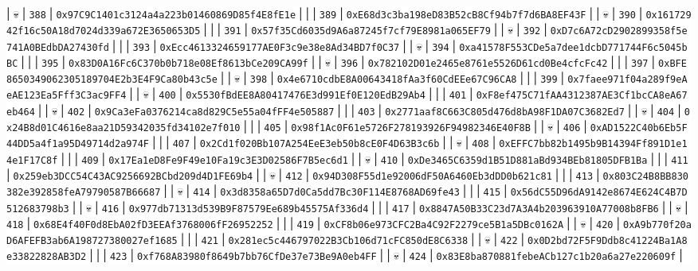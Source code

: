 | 💀 | `388` | `0x97C9C1401c3124a4a223b01460869D85f4E8fE1e` |
|  | `389` | `0xE68d3c3ba198eD83B52cB8Cf94b7f7d6BA8EF43F` |
| 💀 | `390` | `0x16172942f16c50A18d7024d339a672E3650653D5` |
|  | `391` | `0x57f35Cd6035d9A6a87245f7cf79E8981a065EF79` |
| 💀 | `392` | `0xD7c6A72cD2902899358f5e741A0BEdbDA27430fd` |
|  | `393` | `0xEcc4613324659177AE0F3c9e38e8Ad34BD7f0C37` |
| 💀 | `394` | `0xa41578F553CDe5a7dee1dcbD771744F6c5045bBC` |
|  | `395` | `0x83D0A16Fc6C370b0b718e08Ef8613bCe209CA99f` |
| 💀 | `396` | `0x782102D01e2465e8761e5526D61cd0Be4cfcFc42` |
|  | `397` | `0xBFE8650349062305189704E2b3E4F9Ca80b43c5e` |
| 💀 | `398` | `0x4e6710cdbE8A00643418fAa3f60CdEEe67C96CA8` |
|  | `399` | `0x7faee971f04a289f9eAeAE123Ea5Fff3C3ac9FF4` |
| 💀 | `400` | `0x5530fBdEE8A80417476E3d991Ef0E120EdB29Ab4` |
|  | `401` | `0xF8ef475C71fAA4312387AE3Cf1bcCA8eA67eb464` |
| 💀 | `402` | `0x9Ca3eFa0376214ca8d829C5e55a04fFF4e505887` |
|  | `403` | `0x2771aaf8C663C805d476d8bA98F1DA07C3682Ed7` |
| 💀 | `404` | `0x24B8d01C4616e8aa21D59342035fd34102e7f010` |
|  | `405` | `0x98f1Ac0F61e5726F278193926F94982346E40F8B` |
| 💀 | `406` | `0xAD1522C40b6Eb5F44DD5a4f1a95D49714d2a974F` |
|  | `407` | `0x2Cd1f020Bb107A254EeE3eb50b8cE0F4D63B3c6b` |
| 💀 | `408` | `0xEFFC7bb82b1495b9B14394Ff891D1e14e1F17C8f` |
|  | `409` | `0x17Ea1eD8Fe9F49e10Fa19c3E3D02586F7B5ec6d1` |
| 💀 | `410` | `0xDe3465C6359d1B51D881aBd934BEb81805DFB1Ba` |
|  | `411` | `0x259eb3DCC54C43AC9256692BCbd209d4D1FE69b4` |
| 💀 | `412` | `0x94D308F55d1e92006dF50A6460Eb3dDD0b621c81` |
|  | `413` | `0x803C24B8BB830382e392858feA79790587B66687` |
| 💀 | `414` | `0x3d8358a65D7d0Ca5dd7Bc30F114E8768AD69fe43` |
|  | `415` | `0x56dC55D96dA9142e8674E624C4B7D512683798b3` |
| 💀 | `416` | `0x977db71313d539B9F87579Ee689b45575Af336d4` |
|  | `417` | `0x8847A50B33C23d7A3A4b203963910A77008b8FB6` |
| 💀 | `418` | `0x68E4f40F0d8EbA02fD3EEAf3768006fF26952252` |
|  | `419` | `0xCF8b06e973CFC2Ba4C92F2279ce5B1a5DBc0162A` |
| 💀 | `420` | `0xA9b770f20aD6AFEFB3ab6A198727380027ef1685` |
|  | `421` | `0x281ec5c446797022B3Cb106d71cFC850dE8C6338` |
| 💀 | `422` | `0x0D2bd72F5F9Ddb8c41224Ba1A8e33822828AB3D2` |
|  | `423` | `0xf768A83980f8649b7bb76CfDe37e73Be9A0eb4FF` |
| 💀 | `424` | `0x83E8ba870881febeACb127c1b20a6a27e220609f` |
